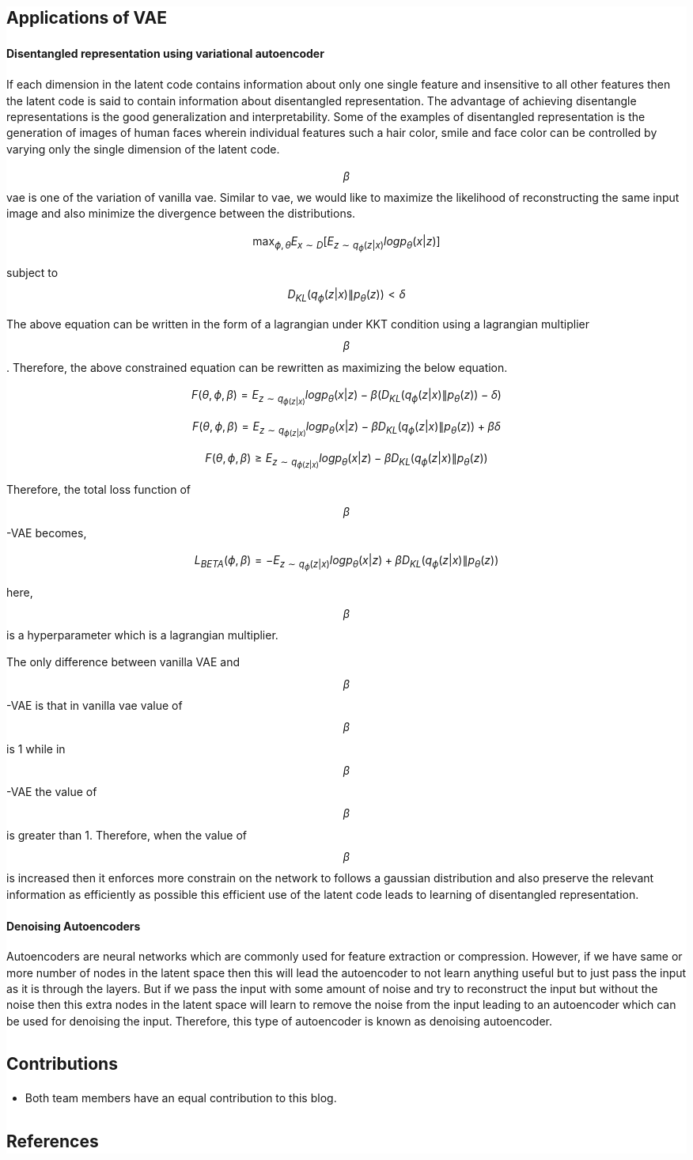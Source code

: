 ## Applications of VAE

#### Disentangled representation using variational autoencoder

If each dimension in the latent code contains information about only one single feature and insensitive to all other features then the latent code is said to contain information about disentangled representation. The advantage of achieving disentangle representations is the good generalization and interpretability. Some of the examples of disentangled representation is the generation of images of human faces wherein individual features such a hair color, smile and face color can be controlled by varying only the single dimension of the latent code.

$$\beta$$ vae is one of the variation of vanilla vae. Similar to vae, we would like to maximize the likelihood of reconstructing the same input image and also minimize the divergence between the distributions.

$$\max_{\phi ,\theta} E_{x\sim D}[E_{z\sim q_\phi (z\vert x)} log p_\theta (x \vert z)]$$

subject to $$D_{KL}(q_\phi (z \vert x) \| p_\theta (z)) < \delta$$

The above equation can be written in the form of a lagrangian under KKT condition using a lagrangian multiplier $$\beta$$. Therefore, the above constrained equation can be rewritten as maximizing the below equation.

$$F(\theta, \phi, \beta) = E_{z\sim q_{\phi (z \vert x)}} log p_\theta (x \vert z) - \beta (D_{KL}(q_\phi (z \vert x) \| p_\theta (z)) - \delta)$$

$$F(\theta, \phi, \beta) = E_{z\sim q_{\phi (z \vert x)}} log p_\theta (x \vert z) - \beta D_{KL}(q_\phi (z \vert x) \| p_\theta (z)) + \beta \delta$$

$$F(\theta, \phi, \beta) \ge E_{z\sim q_{\phi (z \vert x)}} log p_\theta (x \vert z) - \beta D_{KL}(q_\phi (z \vert x) \| p_\theta (z))$$

Therefore, the total loss function of $$\beta$$-VAE becomes,

$$L_{BETA}(\phi, \beta) = -E_{z\sim q_\phi (z\vert x)} log p_\theta (x\vert z) + \beta D_{KL}(q_\phi (z \vert x) \| p_\theta (z))$$

here, $$\beta$$ is a hyperparameter which is a lagrangian multiplier.

The only difference between vanilla VAE and $$\beta$$-VAE is that in vanilla vae value of $$\beta$$ is 1 while in $$\beta$$-VAE the value of $$\beta$$ is greater than 1.
Therefore, when the value of $$\beta$$ is increased then it enforces more constrain on the network to follows a gaussian distribution and also preserve the relevant information as efficiently as possible this efficient use of the latent code leads to learning of disentangled representation.


#### Denoising Autoencoders

Autoencoders are neural networks which are commonly used for feature extraction or compression. However, if we have same or more number of nodes in the latent space then this will lead the autoencoder to not learn anything useful but to just pass the input as it is through the layers. But if we pass the input with some amount of noise and try to reconstruct the input but without the noise then this extra nodes in the latent space will learn to remove the noise from the input leading to an autoencoder which can be used for denoising the input. Therefore, this type of autoencoder is known as denoising autoencoder.

## Contributions

- Both team members have an equal contribution to this blog.

## References
